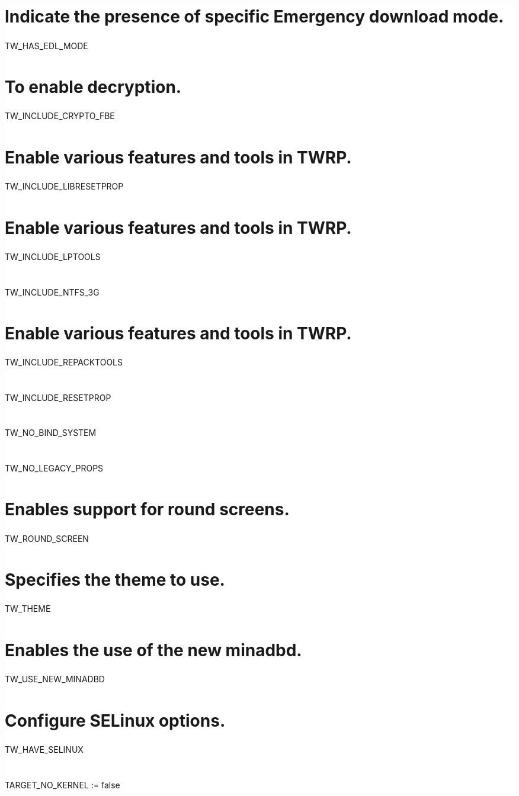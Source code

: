 # Indicate the presence of specific Emergency download mode.
TW_HAS_EDL_MODE

# To enable decryption.
TW_INCLUDE_CRYPTO_FBE

# Enable various features and tools in TWRP.
TW_INCLUDE_LIBRESETPROP

# Enable various features and tools in TWRP.
TW_INCLUDE_LPTOOLS

# 
TW_INCLUDE_NTFS_3G

# Enable various features and tools in TWRP.
TW_INCLUDE_REPACKTOOLS

# 
TW_INCLUDE_RESETPROP

# 
TW_NO_BIND_SYSTEM

# 
TW_NO_LEGACY_PROPS

# Enables support for round screens.
TW_ROUND_SCREEN

# Specifies the theme to use.
TW_THEME

# Enables the use of the new minadbd.
TW_USE_NEW_MINADBD

# Configure SELinux options.
TW_HAVE_SELINUX

# 
TARGET_NO_KERNEL := false
